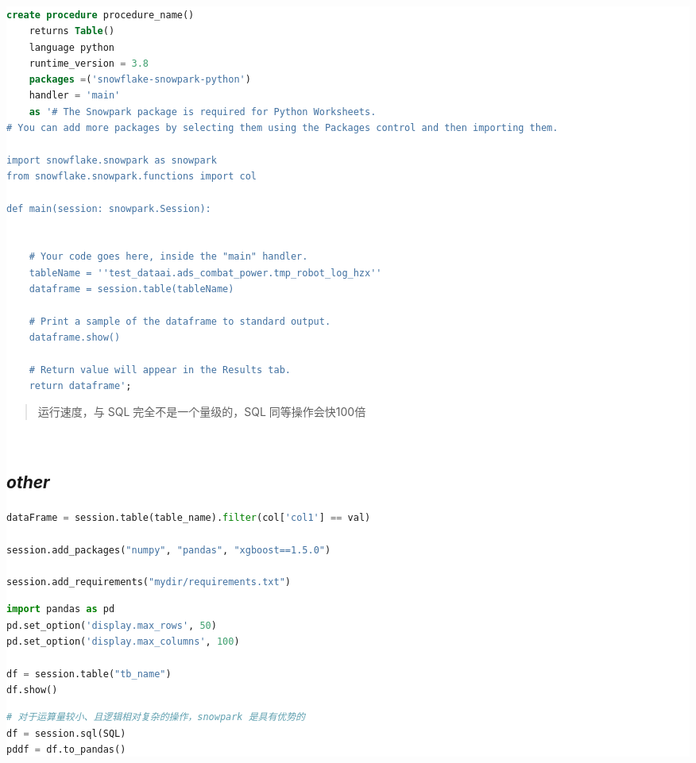 ```sql
create procedure procedure_name()
    returns Table()
    language python
    runtime_version = 3.8
    packages =('snowflake-snowpark-python')
    handler = 'main'
    as '# The Snowpark package is required for Python Worksheets. 
# You can add more packages by selecting them using the Packages control and then importing them.

import snowflake.snowpark as snowpark
from snowflake.snowpark.functions import col

def main(session: snowpark.Session): 

    
    # Your code goes here, inside the "main" handler.
    tableName = ''test_dataai.ads_combat_power.tmp_robot_log_hzx''
    dataframe = session.table(tableName)

    # Print a sample of the dataframe to standard output.
    dataframe.show()
    
    # Return value will appear in the Results tab.
    return dataframe';
```

> 运行速度，与 SQL 完全不是一个量级的，SQL 同等操作会快100倍




</br>

## _other_



```python
dataFrame = session.table(table_name).filter(col['col1'] == val)

session.add_packages("numpy", "pandas", "xgboost==1.5.0")

session.add_requirements("mydir/requirements.txt") 
```

```python
import pandas as pd
pd.set_option('display.max_rows', 50)
pd.set_option('display.max_columns', 100)

df = session.table("tb_name")
df.show()
```


```python
# 对于运算量较小、且逻辑相对复杂的操作，snowpark 是具有优势的
df = session.sql(SQL)
pddf = df.to_pandas()
```
